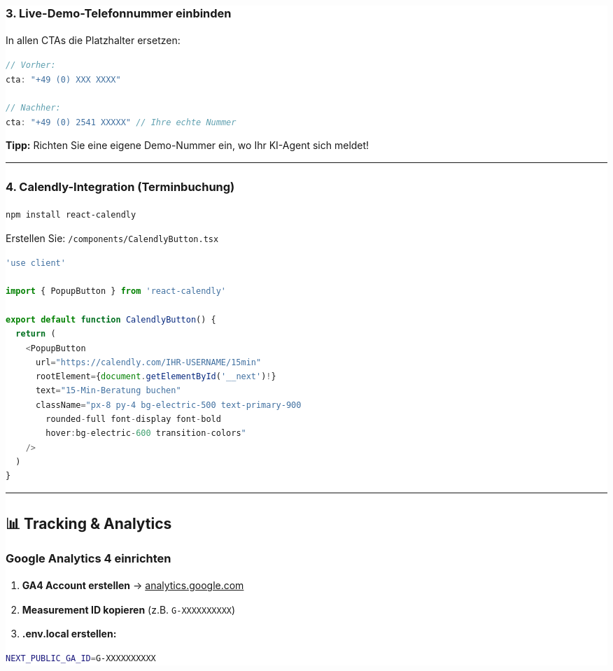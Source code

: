 
### 3. Live-Demo-Telefonnummer einbinden

In allen CTAs die Platzhalter ersetzen:

```typescript
// Vorher:
cta: "+49 (0) XXX XXXX"

// Nachher:
cta: "+49 (0) 2541 XXXXX" // Ihre echte Nummer
```

**Tipp:** Richten Sie eine eigene Demo-Nummer ein, wo Ihr KI-Agent sich meldet!

---

### 4. Calendly-Integration (Terminbuchung)

```bash
npm install react-calendly
```

Erstellen Sie: `/components/CalendlyButton.tsx`

```typescript
'use client'

import { PopupButton } from 'react-calendly'

export default function CalendlyButton() {
  return (
    <PopupButton
      url="https://calendly.com/IHR-USERNAME/15min"
      rootElement={document.getElementById('__next')!}
      text="15-Min-Beratung buchen"
      className="px-8 py-4 bg-electric-500 text-primary-900
        rounded-full font-display font-bold
        hover:bg-electric-600 transition-colors"
    />
  )
}
```

---

## 📊 Tracking & Analytics

### Google Analytics 4 einrichten

1. **GA4 Account erstellen** → [analytics.google.com](https://analytics.google.com)

2. **Measurement ID kopieren** (z.B. `G-XXXXXXXXXX`)

3. **.env.local erstellen:**
```bash
NEXT_PUBLIC_GA_ID=G-XXXXXXXXXX
```

